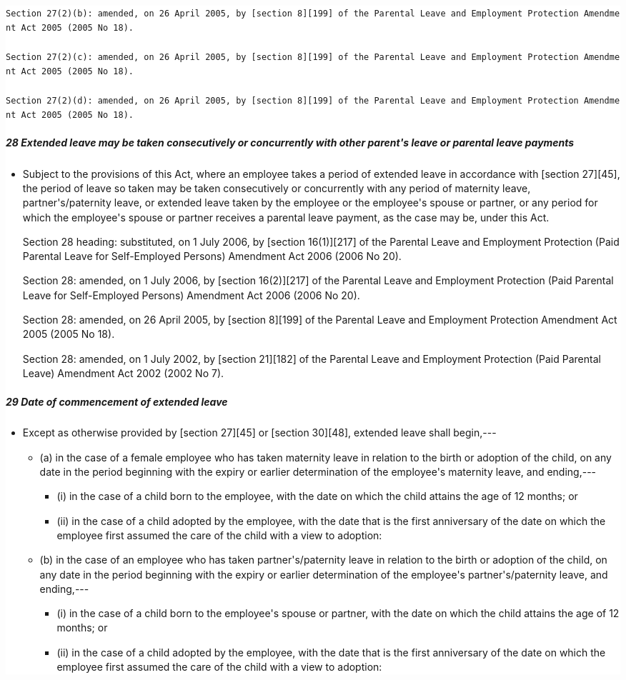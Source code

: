     Section 27(2)(b): amended, on 26 April 2005, by [section 8][199] of the Parental Leave and Employment Protection Amendment Act 2005 (2005 No 18).
    
    Section 27(2)(c): amended, on 26 April 2005, by [section 8][199] of the Parental Leave and Employment Protection Amendment Act 2005 (2005 No 18).
    
    Section 27(2)(d): amended, on 26 April 2005, by [section 8][199] of the Parental Leave and Employment Protection Amendment Act 2005 (2005 No 18).

##### 28 Extended leave may be taken consecutively or concurrently with other parent's leave or parental leave payments
    
*   Subject to the provisions of this Act, where an employee takes a period of extended leave in accordance with [section 27][45], the period of leave so taken may be taken consecutively or concurrently with any period of maternity leave, partner's/paternity leave, or extended leave taken by the employee or the employee's spouse or partner, or any period for which the employee's spouse or partner receives a parental leave payment, as the case may be, under this Act.
    
    Section 28 heading: substituted, on 1 July 2006, by [section 16(1)][217] of the Parental Leave and Employment Protection (Paid Parental Leave for Self-Employed Persons) Amendment Act 2006 (2006 No 20).
    
    Section 28: amended, on 1 July 2006, by [section 16(2)][217] of the Parental Leave and Employment Protection (Paid Parental Leave for Self-Employed Persons) Amendment Act 2006 (2006 No 20).
    
    Section 28: amended, on 26 April 2005, by [section 8][199] of the Parental Leave and Employment Protection Amendment Act 2005 (2005 No 18).
    
    Section 28: amended, on 1 July 2002, by [section 21][182] of the Parental Leave and Employment Protection (Paid Parental Leave) Amendment Act 2002 (2002 No 7).

##### 29 Date of commencement of extended leave
    
*   Except as otherwise provided by [section 27][45] or [section 30][48], extended leave shall begin,---
        
    *   (a) in the case of a female employee who has taken maternity leave in relation to the birth or adoption of the child, on any date in the period beginning with the expiry or earlier determination of the employee's maternity leave, and ending,---
            
        *   (i) in the case of a child born to the employee, with the date on which the child attains the age of 12 months; or
        
        *   (ii) in the case of a child adopted by the employee, with the date that is the first anniversary of the date on which the employee first assumed the care of the child with a view to adoption:
        
        
    
    *   (b) in the case of an employee who has taken partner's/paternity leave in relation to the birth or adoption of the child, on any date in the period beginning with the expiry or earlier determination of the employee's partner's/paternity leave, and ending,---
            
        *   (i) in the case of a child born to the employee's spouse or partner, with the date on which the child attains the age of 12 months; or
        
        *   (ii) in the case of a child adopted by the employee, with the date that is the first anniversary of the date on which the employee first assumed the care of the child with a view to adoption:
        
        